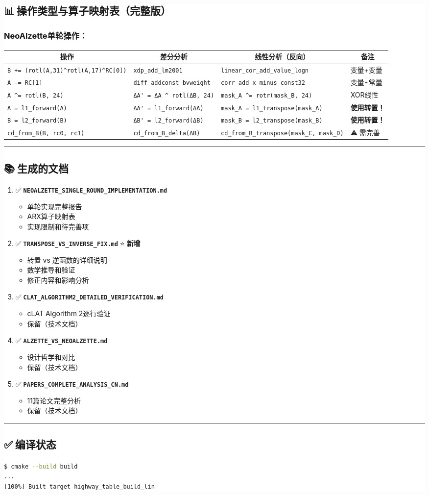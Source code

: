 ## 📊 **操作类型与算子映射表（完整版）**

### **NeoAlzette单轮操作：**

| 操作 | 差分分析 | 线性分析（反向） | 备注 |
|-----|---------|----------------|------|
| `B += (rotl(A,31)^rotl(A,17)^RC[0])` | `xdp_add_lm2001` | `linear_cor_add_value_logn` | 变量+变量 |
| `A -= RC[1]` | `diff_addconst_bvweight` | `corr_add_x_minus_const32` | 变量-常量 |
| `A ^= rotl(B, 24)` | `ΔA' = ΔA ^ rotl(ΔB, 24)` | `mask_A ^= rotr(mask_B, 24)` | XOR线性 |
| `A = l1_forward(A)` | `ΔA' = l1_forward(ΔA)` | `mask_A = l1_transpose(mask_A)` | **使用转置！** |
| `B = l2_forward(B)` | `ΔB' = l2_forward(ΔB)` | `mask_B = l2_transpose(mask_B)` | **使用转置！** |
| `cd_from_B(B, rc0, rc1)` | `cd_from_B_delta(ΔB)` | `cd_from_B_transpose(mask_C, mask_D)` | ⚠️ 需完善 |

---

## 📚 **生成的文档**

1. ✅ **`NEOALZETTE_SINGLE_ROUND_IMPLEMENTATION.md`**
   - 单轮实现完整报告
   - ARX算子映射表
   - 实现限制和待完善项

2. ✅ **`TRANSPOSE_VS_INVERSE_FIX.md`** ⭐ **新增**
   - 转置 vs 逆函数的详细说明
   - 数学推导和验证
   - 修正内容和影响分析

3. ✅ **`CLAT_ALGORITHM2_DETAILED_VERIFICATION.md`**
   - cLAT Algorithm 2逐行验证
   - 保留（技术文档）

4. ✅ **`ALZETTE_VS_NEOALZETTE.md`**
   - 设计哲学和对比
   - 保留（技术文档）

5. ✅ **`PAPERS_COMPLETE_ANALYSIS_CN.md`**
   - 11篇论文完整分析
   - 保留（技术文档）

---

## ✅ **编译状态**

```bash
$ cmake --build build
...
[100%] Built target highway_table_build_lin
```
